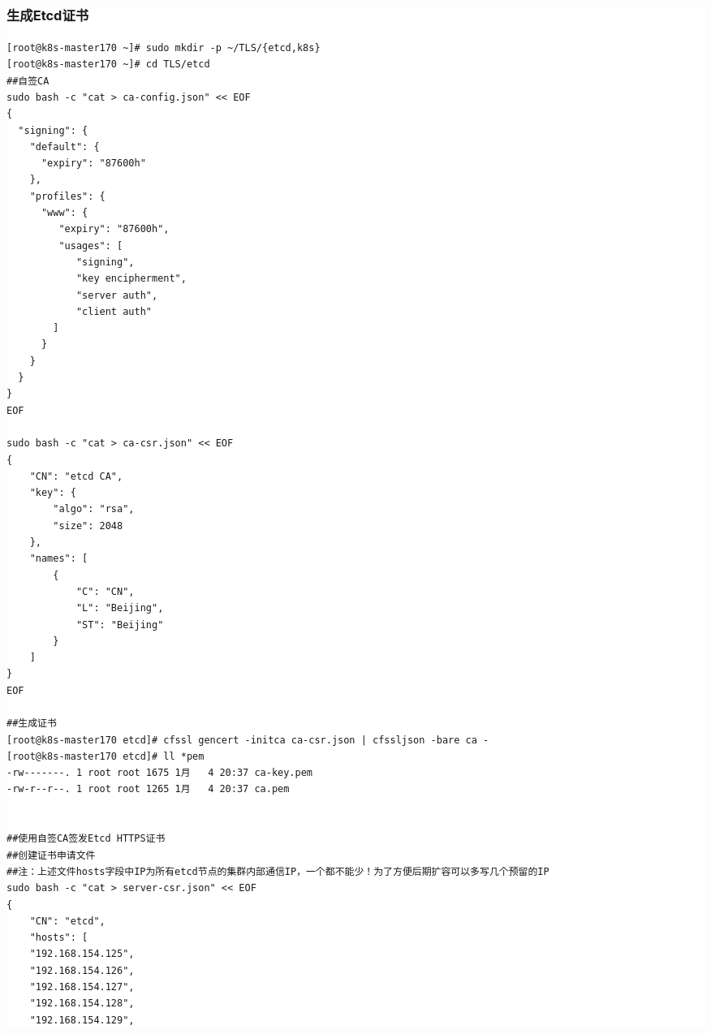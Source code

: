 ### 生成Etcd证书

~~~shell
[root@k8s-master170 ~]# sudo mkdir -p ~/TLS/{etcd,k8s}
[root@k8s-master170 ~]# cd TLS/etcd
##自签CA
sudo bash -c "cat > ca-config.json" << EOF
{
  "signing": {
    "default": {
      "expiry": "87600h"
    },
    "profiles": {
      "www": {
         "expiry": "87600h",
         "usages": [
            "signing",
            "key encipherment",
            "server auth",
            "client auth"
        ]
      }
    }
  }
}
EOF

sudo bash -c "cat > ca-csr.json" << EOF
{
    "CN": "etcd CA",
    "key": {
        "algo": "rsa",
        "size": 2048
    },
    "names": [
        {
            "C": "CN",
            "L": "Beijing",
            "ST": "Beijing"
        }
    ]
}
EOF

##生成证书
[root@k8s-master170 etcd]# cfssl gencert -initca ca-csr.json | cfssljson -bare ca -
[root@k8s-master170 etcd]# ll *pem
-rw-------. 1 root root 1675 1月   4 20:37 ca-key.pem
-rw-r--r--. 1 root root 1265 1月   4 20:37 ca.pem


##使用自签CA签发Etcd HTTPS证书
##创建证书申请文件
##注：上述文件hosts字段中IP为所有etcd节点的集群内部通信IP，一个都不能少！为了方便后期扩容可以多写几个预留的IP
sudo bash -c "cat > server-csr.json" << EOF
{
    "CN": "etcd",
    "hosts": [
    "192.168.154.125",
    "192.168.154.126",
    "192.168.154.127",
    "192.168.154.128",
    "192.168.154.129",
~~~